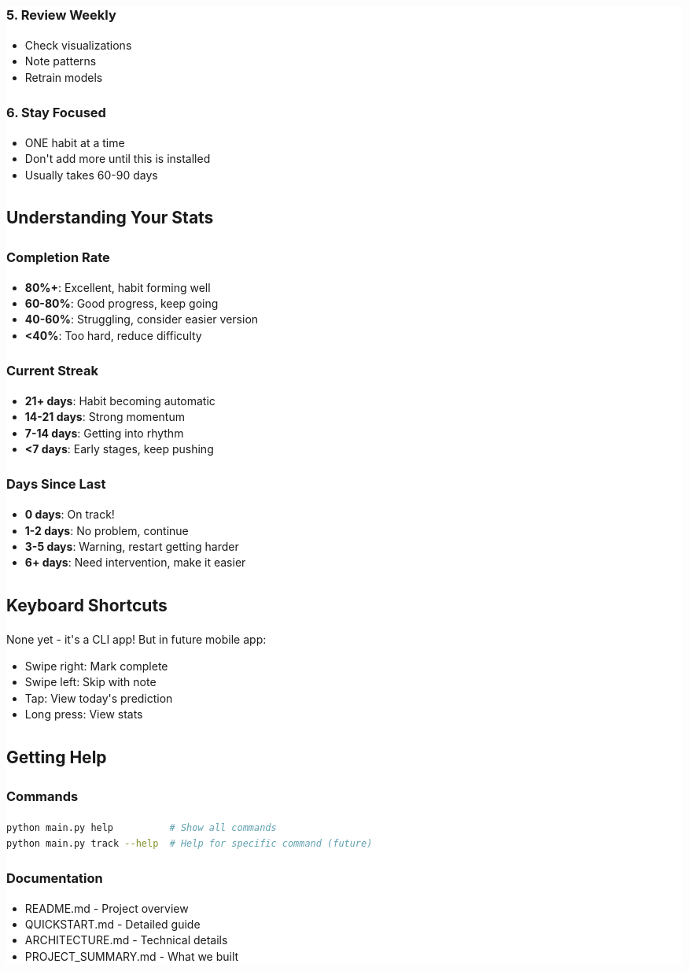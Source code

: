 ### 5. Review Weekly
- Check visualizations
- Note patterns
- Retrain models

### 6. Stay Focused
- ONE habit at a time
- Don't add more until this is installed
- Usually takes 60-90 days

## Understanding Your Stats

### Completion Rate
- **80%+**: Excellent, habit forming well
- **60-80%**: Good progress, keep going
- **40-60%**: Struggling, consider easier version
- **<40%**: Too hard, reduce difficulty

### Current Streak
- **21+ days**: Habit becoming automatic
- **14-21 days**: Strong momentum
- **7-14 days**: Getting into rhythm
- **<7 days**: Early stages, keep pushing

### Days Since Last
- **0 days**: On track!
- **1-2 days**: No problem, continue
- **3-5 days**: Warning, restart getting harder
- **6+ days**: Need intervention, make it easier

## Keyboard Shortcuts

None yet - it's a CLI app! But in future mobile app:
- Swipe right: Mark complete
- Swipe left: Skip with note
- Tap: View today's prediction
- Long press: View stats

## Getting Help

### Commands
```bash
python main.py help          # Show all commands
python main.py track --help  # Help for specific command (future)
```

### Documentation
- README.md - Project overview
- QUICKSTART.md - Detailed guide
- ARCHITECTURE.md - Technical details
- PROJECT_SUMMARY.md - What we built
